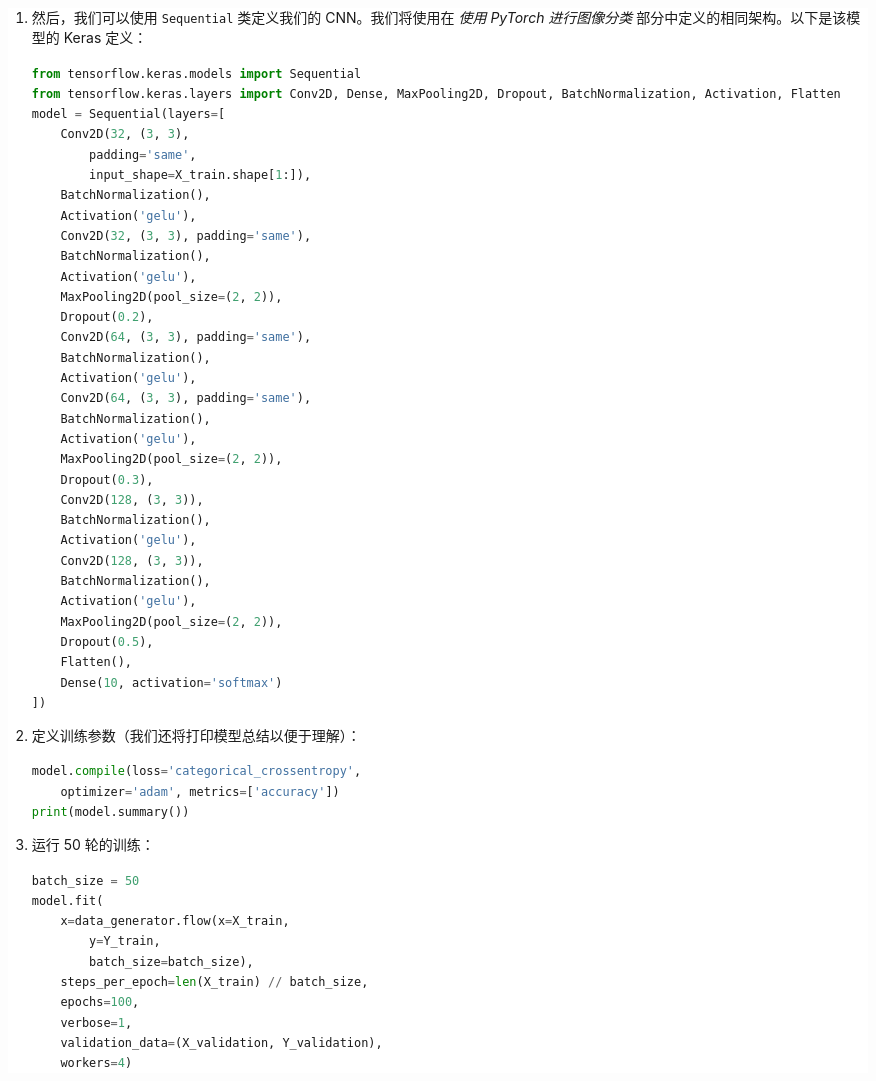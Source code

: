 1.  然后，我们可以使用 `Sequential` 类定义我们的 CNN。我们将使用在 *使用 PyTorch 进行图像分类* 部分中定义的相同架构。以下是该模型的 Keras 定义：

    ```py
    from tensorflow.keras.models import Sequential
    from tensorflow.keras.layers import Conv2D, Dense, MaxPooling2D, Dropout, BatchNormalization, Activation, Flatten
    model = Sequential(layers=[
        Conv2D(32, (3, 3),
            padding='same',
            input_shape=X_train.shape[1:]),
        BatchNormalization(),
        Activation('gelu'),
        Conv2D(32, (3, 3), padding='same'),
        BatchNormalization(),
        Activation('gelu'),
        MaxPooling2D(pool_size=(2, 2)),
        Dropout(0.2),
        Conv2D(64, (3, 3), padding='same'),
        BatchNormalization(),
        Activation('gelu'),
        Conv2D(64, (3, 3), padding='same'),
        BatchNormalization(),
        Activation('gelu'),
        MaxPooling2D(pool_size=(2, 2)),
        Dropout(0.3),
        Conv2D(128, (3, 3)),
        BatchNormalization(),
        Activation('gelu'),
        Conv2D(128, (3, 3)),
        BatchNormalization(),
        Activation('gelu'),
        MaxPooling2D(pool_size=(2, 2)),
        Dropout(0.5),
        Flatten(),
        Dense(10, activation='softmax')
    ])
    ```

1.  定义训练参数（我们还将打印模型总结以便于理解）：

    ```py
    model.compile(loss='categorical_crossentropy',
        optimizer='adam', metrics=['accuracy'])
    print(model.summary())
    ```

1.  运行 50 轮的训练：

    ```py
    batch_size = 50
    model.fit(
        x=data_generator.flow(x=X_train,
            y=Y_train,
            batch_size=batch_size),
        steps_per_epoch=len(X_train) // batch_size,
        epochs=100,
        verbose=1,
        validation_data=(X_validation, Y_validation),
        workers=4)
    ```
